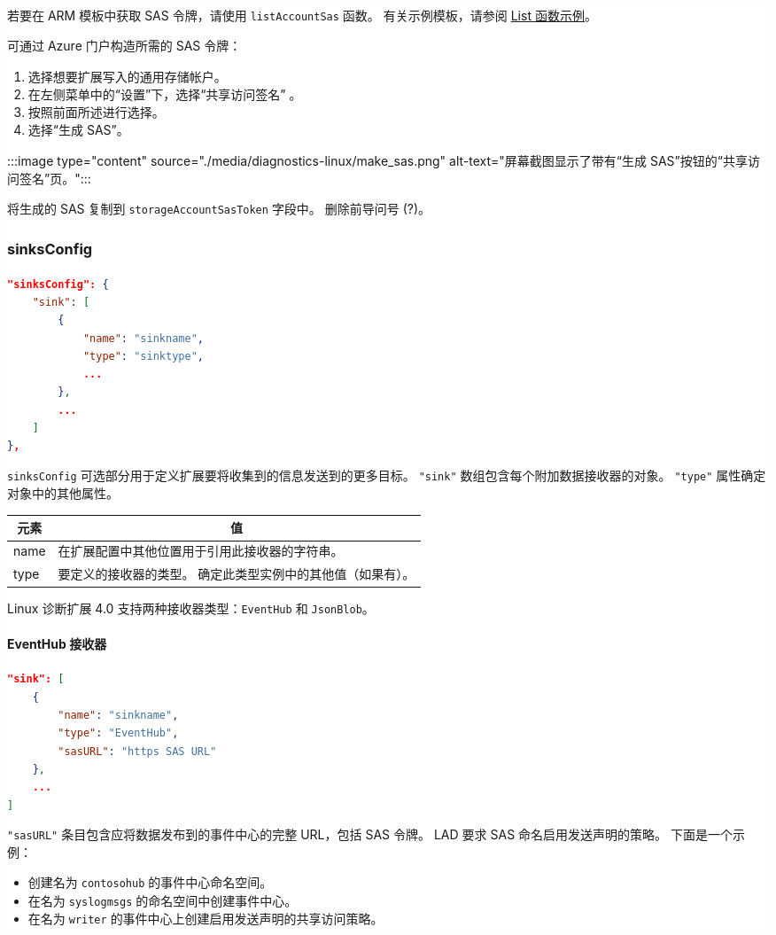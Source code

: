 若要在 ARM 模板中获取 SAS 令牌，请使用 `listAccountSas` 函数。 有关示例模板，请参阅 [List 函数示例](../../azure-resource-manager/templates/template-functions-resource.md#list-example)。

可通过 Azure 门户构造所需的 SAS 令牌：

1. 选择想要扩展写入的通用存储帐户。
1. 在左侧菜单中的“设置”下，选择“共享访问签名” 。
1. 按照前面所述进行选择。
1. 选择“生成 SAS”。

:::image type="content" source="./media/diagnostics-linux/make_sas.png" alt-text="屏幕截图显示了带有“生成 SAS”按钮的“共享访问签名”页。":::

将生成的 SAS 复制到 `storageAccountSasToken` 字段中。 删除前导问号 (?)。

### <a name="sinksconfig"></a>sinksConfig

```json
"sinksConfig": {
    "sink": [
        {
            "name": "sinkname",
            "type": "sinktype",
            ...
        },
        ...
    ]
},
```

`sinksConfig` 可选部分用于定义扩展要将收集到的信息发送到的更多目标。 `"sink"` 数组包含每个附加数据接收器的对象。 `"type"` 属性确定对象中的其他属性。

元素 | 值
------- | -----
name | 在扩展配置中其他位置用于引用此接收器的字符串。
type | 要定义的接收器的类型。 确定此类型实例中的其他值（如果有）。

Linux 诊断扩展 4.0 支持两种接收器类型：`EventHub` 和 `JsonBlob`。

#### <a name="eventhub-sink"></a>EventHub 接收器

```json
"sink": [
    {
        "name": "sinkname",
        "type": "EventHub",
        "sasURL": "https SAS URL"
    },
    ...
]
```

`"sasURL"` 条目包含应将数据发布到的事件中心的完整 URL，包括 SAS 令牌。 LAD 要求 SAS 命名启用发送声明的策略。 下面是一个示例：

* 创建名为 `contosohub` 的事件中心命名空间。
* 在名为 `syslogmsgs` 的命名空间中创建事件中心。
* 在名为 `writer` 的事件中心上创建启用发送声明的共享访问策略。
